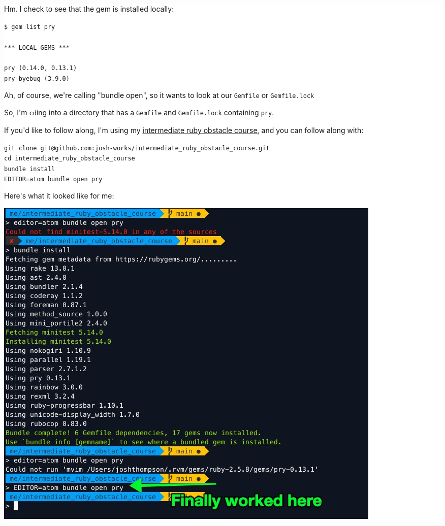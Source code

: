 Hm. I check to see that the gem is installed locally:

```
$ gem list pry

*** LOCAL GEMS ***

pry (0.14.0, 0.13.1)
pry-byebug (3.9.0)
```

Ah, of course, we're calling "bundle open", so it wants to look at our `Gemfile` or `Gemfile.lock`

So, I'm `cd`ing into a directory that has a `Gemfile` and `Gemfile.lock` containing `pry`. 

If you'd like to follow along, I'm using my [intermediate ruby obstacle course](https://github.com/josh-works/intermediate_ruby_obstacle_course), and you can follow along with:

```
git clone git@github.com:josh-works/intermediate_ruby_obstacle_course.git
cd intermediate_ruby_obstacle_course
bundle install
EDITOR=atom bundle open pry
```
Here's what it looked like for me:

![opening pry](/images/commit-tracing-pry.jpg)
